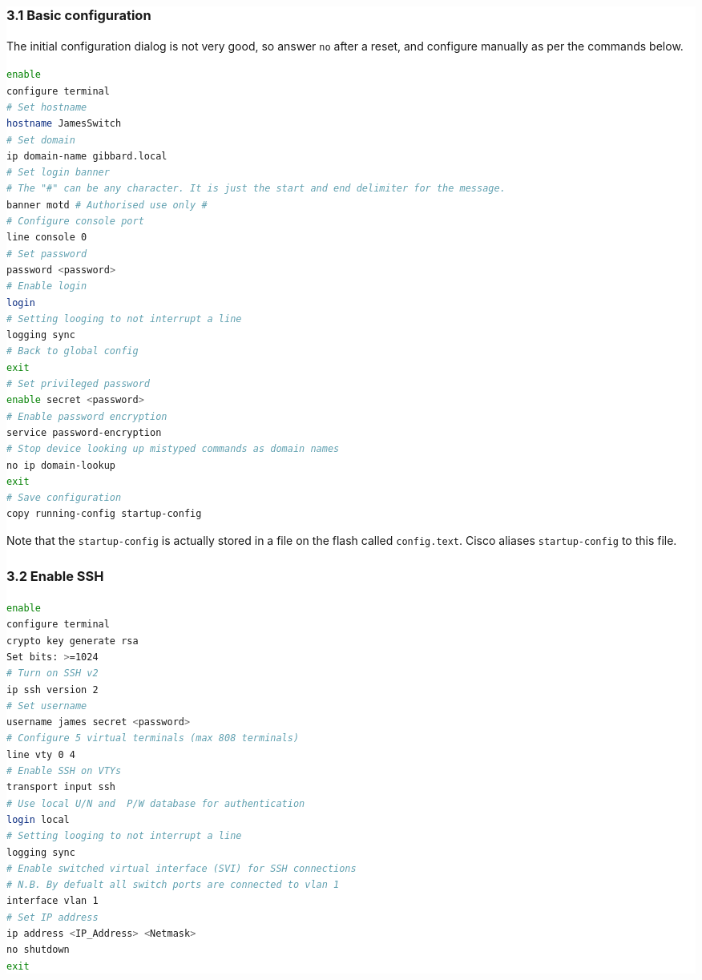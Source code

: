 ### 3.1 Basic configuration
The initial configuration dialog is not very good, so answer ```no``` after a reset, and configure manually as per the commands below.
```bash
enable
configure terminal
# Set hostname
hostname JamesSwitch
# Set domain
ip domain-name gibbard.local
# Set login banner
# The "#" can be any character. It is just the start and end delimiter for the message.
banner motd # Authorised use only # 
# Configure console port
line console 0
# Set password
password <password>
# Enable login
login
# Setting looging to not interrupt a line
logging sync
# Back to global config
exit
# Set privileged password
enable secret <password>
# Enable password encryption
service password-encryption
# Stop device looking up mistyped commands as domain names
no ip domain-lookup
exit
# Save configuration
copy running-config startup-config
```
Note that the `startup-config` is actually stored in a file on the flash called `config.text`. Cisco aliases `startup-config` to this file.

### 3.2 Enable SSH
```bash
enable
configure terminal
crypto key generate rsa
Set bits: >=1024
# Turn on SSH v2
ip ssh version 2
# Set username
username james secret <password>
# Configure 5 virtual terminals (max 808 terminals)
line vty 0 4
# Enable SSH on VTYs
transport input ssh
# Use local U/N and  P/W database for authentication
login local
# Setting looging to not interrupt a line
logging sync
# Enable switched virtual interface (SVI) for SSH connections
# N.B. By defualt all switch ports are connected to vlan 1
interface vlan 1
# Set IP address
ip address <IP_Address> <Netmask>
no shutdown
exit
```
